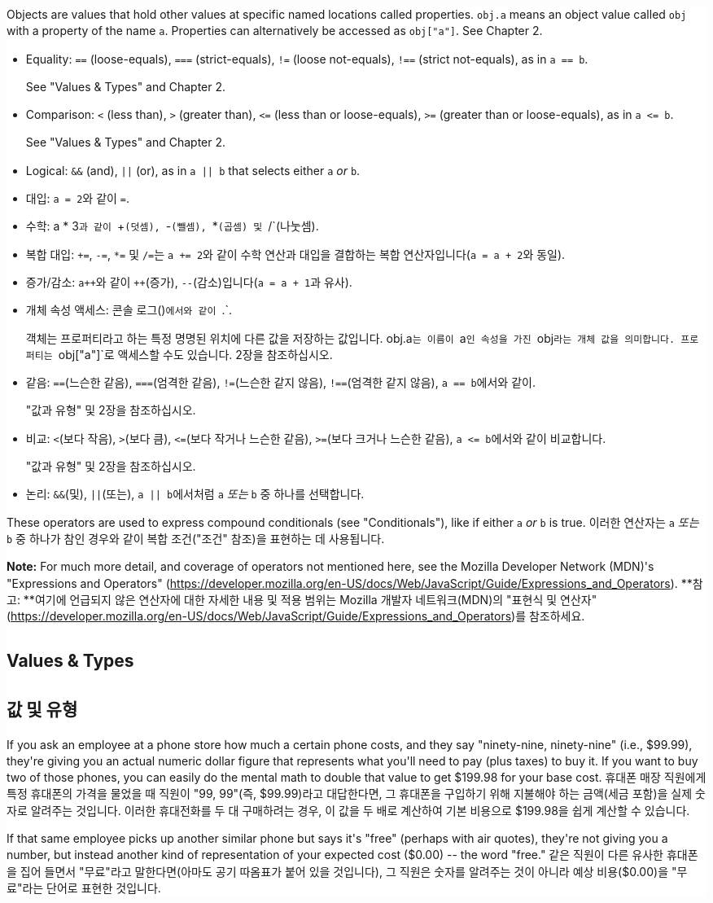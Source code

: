    Objects are values that hold other values at specific named locations called properties. `obj.a` means an object value called `obj` with a property of the name `a`. Properties can alternatively be accessed as `obj["a"]`. See Chapter 2.
* Equality: `==` (loose-equals), `===` (strict-equals), `!=` (loose not-equals), `!==` (strict not-equals), as in `a == b`.

   See "Values & Types" and Chapter 2.
* Comparison: `<` (less than), `>` (greater than), `<=` (less than or loose-equals), `>=` (greater than or loose-equals), as in `a <= b`.

   See "Values & Types" and Chapter 2.
* Logical: `&&` (and), `||` (or), as in `a || b` that selects either `a` *or* `b`.
* 대입: `a = 2`와 같이 `=`.
* 수학: a * 3`과 같이 `+`(덧셈), `-`(뺄셈), `*`(곱셈) 및 `/`(나눗셈).
* 복합 대입: `+=`, `-=`, `*=` 및 `/=`는 `a += 2`와 같이 수학 연산과 대입을 결합하는 복합 연산자입니다(`a = a + 2`와 동일).
* 증가/감소: `a++`와 같이 `++`(증가), `--`(감소)입니다(`a = a + 1`과 유사).
* 개체 속성 액세스: 콘솔 로그()`에서와 같이 `.`.

   객체는 프로퍼티라고 하는 특정 명명된 위치에 다른 값을 저장하는 값입니다. obj.a`는 이름이 `a`인 속성을 가진 `obj`라는 개체 값을 의미합니다. 프로퍼티는 `obj["a"]`로 액세스할 수도 있습니다. 2장을 참조하십시오.
* 같음: `==`(느슨한 같음), `===`(엄격한 같음), `!=`(느슨한 같지 않음), `!==`(엄격한 같지 않음), `a == b`에서와 같이.

   "값과 유형" 및 2장을 참조하십시오.
* 비교: `<`(보다 작음), `>`(보다 큼), `<=`(보다 작거나 느슨한 같음), `>=`(보다 크거나 느슨한 같음), `a <= b`에서와 같이 비교합니다.

   "값과 유형" 및 2장을 참조하십시오.
* 논리: `&&`(및), `||`(또는), `a || b`에서처럼 `a` *또는* `b` 중 하나를 선택합니다.

These operators are used to express compound conditionals (see "Conditionals"), like if either `a` *or* `b` is true.
이러한 연산자는 `a` *또는* `b` 중 하나가 참인 경우와 같이 복합 조건("조건" 참조)을 표현하는 데 사용됩니다.

**Note:** For much more detail, and coverage of operators not mentioned here, see the Mozilla Developer Network (MDN)'s "Expressions and Operators" (https://developer.mozilla.org/en-US/docs/Web/JavaScript/Guide/Expressions_and_Operators).
**참고: **여기에 언급되지 않은 연산자에 대한 자세한 내용 및 적용 범위는 Mozilla 개발자 네트워크(MDN)의 "표현식 및 연산자"(https://developer.mozilla.org/en-US/docs/Web/JavaScript/Guide/Expressions_and_Operators)를 참조하세요.

## Values & Types
## 값 및 유형

If you ask an employee at a phone store how much a certain phone costs, and they say "ninety-nine, ninety-nine" (i.e., $99.99), they're giving you an actual numeric dollar figure that represents what you'll need to pay (plus taxes) to buy it. If you want to buy two of those phones, you can easily do the mental math to double that value to get $199.98 for your base cost.
휴대폰 매장 직원에게 특정 휴대폰의 가격을 물었을 때 직원이 "99, 99"(즉, $99.99)라고 대답한다면, 그 휴대폰을 구입하기 위해 지불해야 하는 금액(세금 포함)을 실제 숫자로 알려주는 것입니다. 이러한 휴대전화를 두 대 구매하려는 경우, 이 값을 두 배로 계산하여 기본 비용으로 $199.98을 쉽게 계산할 수 있습니다.

If that same employee picks up another similar phone but says it's "free" (perhaps with air quotes), they're not giving you a number, but instead another kind of representation of your expected cost ($0.00) -- the word "free."
같은 직원이 다른 유사한 휴대폰을 집어 들면서 "무료"라고 말한다면(아마도 공기 따옴표가 붙어 있을 것입니다), 그 직원은 숫자를 알려주는 것이 아니라 예상 비용($0.00)을 "무료"라는 단어로 표현한 것입니다.
